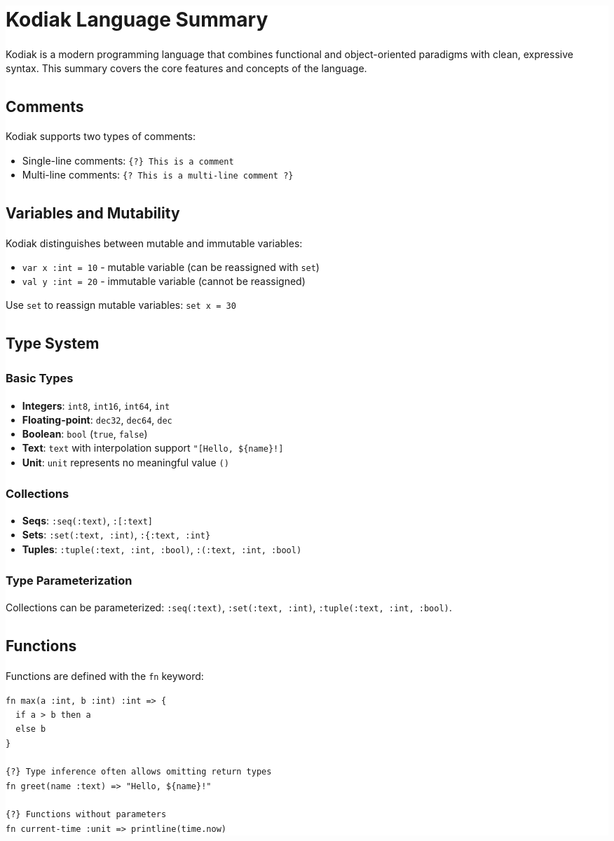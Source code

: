 # Kodiak Language Summary

Kodiak is a modern programming language that combines functional and object-oriented paradigms with clean, expressive syntax. This summary covers the core features and concepts of the language.

## Comments

Kodiak supports two types of comments:
- Single-line comments: `{?} This is a comment`
- Multi-line comments: `{? This is a multi-line comment ?}`

## Variables and Mutability

Kodiak distinguishes between mutable and immutable variables:
- `var x :int = 10` - mutable variable (can be reassigned with `set`)
- `val y :int = 20` - immutable variable (cannot be reassigned)

Use `set` to reassign mutable variables: `set x = 30`

## Type System

### Basic Types
- **Integers**: `int8`, `int16`, `int64`, `int`
- **Floating-point**: `dec32`, `dec64`, `dec`
- **Boolean**: `bool` (`true`, `false`)
- **Text**: `text` with interpolation support `"[Hello, ${name}!]`
- **Unit**: `unit` represents no meaningful value `()`

### Collections
- **Seqs**: `:seq(:text)`, `:[:text]`
- **Sets**: `:set(:text, :int)`, `:{:text, :int}`
- **Tuples**: `:tuple(:text, :int, :bool)`, `:(:text, :int, :bool)`

### Type Parameterization
Collections can be parameterized: `:seq(:text)`, `:set(:text, :int)`, `:tuple(:text, :int, :bool)`.

## Functions

Functions are defined with the `fn` keyword:

```kodiak
fn max(a :int, b :int) :int => {
  if a > b then a
  else b
}

{?} Type inference often allows omitting return types
fn greet(name :text) => "Hello, ${name}!"

{?} Functions without parameters
fn current-time :unit => printline(time.now)
```
